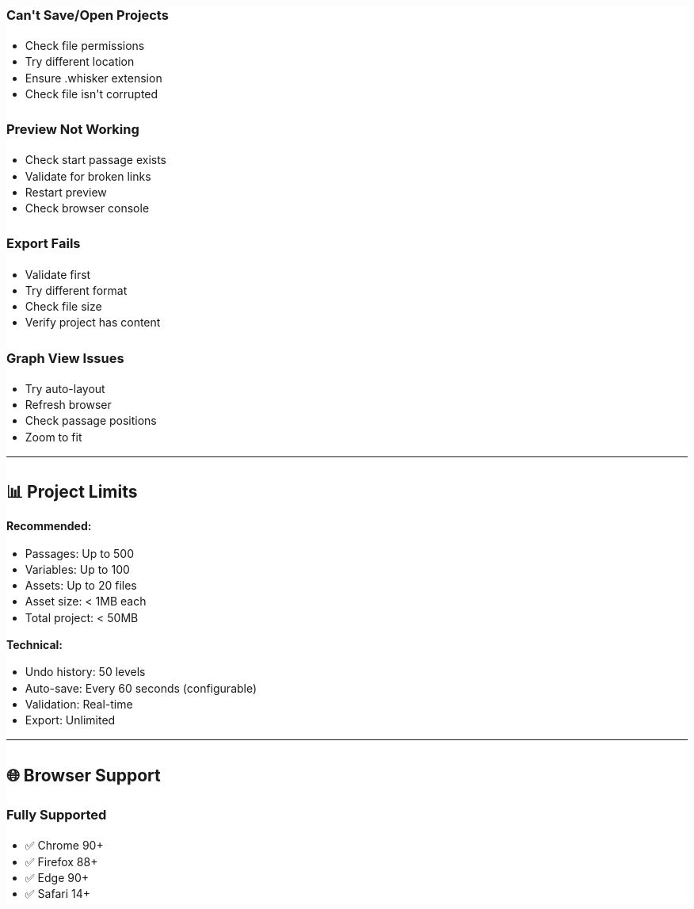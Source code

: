 ### Can't Save/Open Projects
- Check file permissions
- Try different location
- Ensure .whisker extension
- Check file isn't corrupted

### Preview Not Working
- Check start passage exists
- Validate for broken links
- Restart preview
- Check browser console

### Export Fails
- Validate first
- Try different format
- Check file size
- Verify project has content

### Graph View Issues
- Try auto-layout
- Refresh browser
- Check passage positions
- Zoom to fit

---

## 📊 Project Limits

**Recommended:**
- Passages: Up to 500
- Variables: Up to 100
- Assets: Up to 20 files
- Asset size: < 1MB each
- Total project: < 50MB

**Technical:**
- Undo history: 50 levels
- Auto-save: Every 60 seconds (configurable)
- Validation: Real-time
- Export: Unlimited

---

## 🌐 Browser Support

### Fully Supported
- ✅ Chrome 90+
- ✅ Firefox 88+
- ✅ Edge 90+
- ✅ Safari 14+

